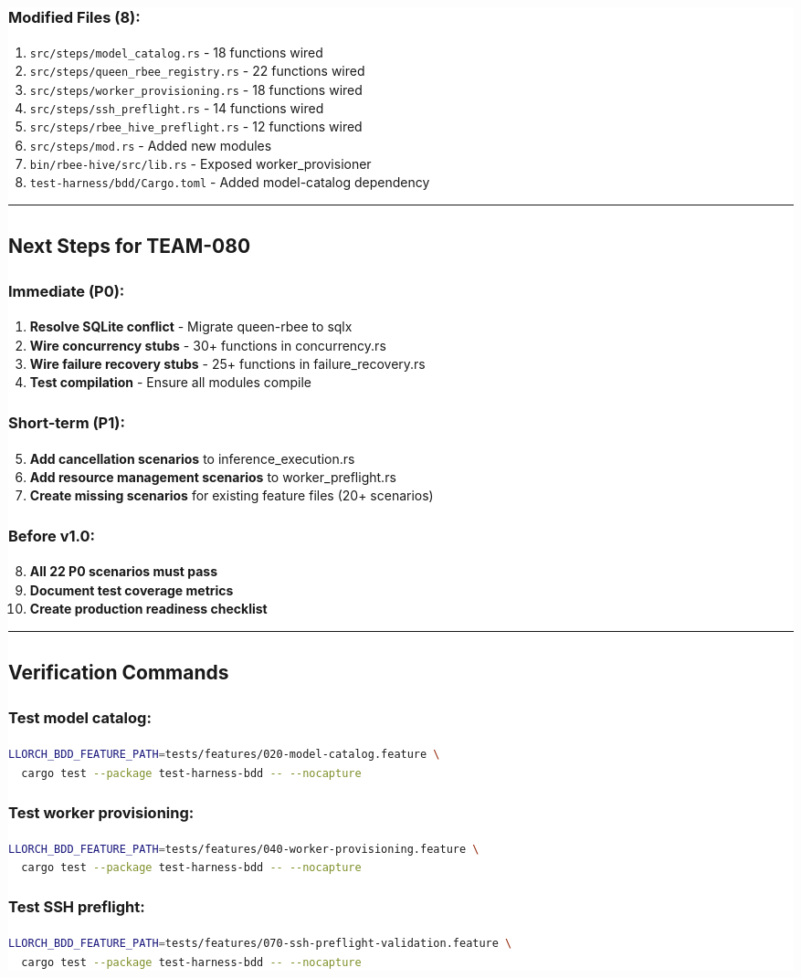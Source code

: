### Modified Files (8):
1. `src/steps/model_catalog.rs` - 18 functions wired
2. `src/steps/queen_rbee_registry.rs` - 22 functions wired
3. `src/steps/worker_provisioning.rs` - 18 functions wired
4. `src/steps/ssh_preflight.rs` - 14 functions wired
5. `src/steps/rbee_hive_preflight.rs` - 12 functions wired
6. `src/steps/mod.rs` - Added new modules
7. `bin/rbee-hive/src/lib.rs` - Exposed worker_provisioner
8. `test-harness/bdd/Cargo.toml` - Added model-catalog dependency

---

## Next Steps for TEAM-080

### Immediate (P0):
1. **Resolve SQLite conflict** - Migrate queen-rbee to sqlx
2. **Wire concurrency stubs** - 30+ functions in concurrency.rs
3. **Wire failure recovery stubs** - 25+ functions in failure_recovery.rs
4. **Test compilation** - Ensure all modules compile

### Short-term (P1):
5. **Add cancellation scenarios** to inference_execution.rs
6. **Add resource management scenarios** to worker_preflight.rs
7. **Create missing scenarios** for existing feature files (20+ scenarios)

### Before v1.0:
8. **All 22 P0 scenarios must pass**
9. **Document test coverage metrics**
10. **Create production readiness checklist**

---

## Verification Commands

### Test model catalog:
```bash
LLORCH_BDD_FEATURE_PATH=tests/features/020-model-catalog.feature \
  cargo test --package test-harness-bdd -- --nocapture
```

### Test worker provisioning:
```bash
LLORCH_BDD_FEATURE_PATH=tests/features/040-worker-provisioning.feature \
  cargo test --package test-harness-bdd -- --nocapture
```

### Test SSH preflight:
```bash
LLORCH_BDD_FEATURE_PATH=tests/features/070-ssh-preflight-validation.feature \
  cargo test --package test-harness-bdd -- --nocapture
```
